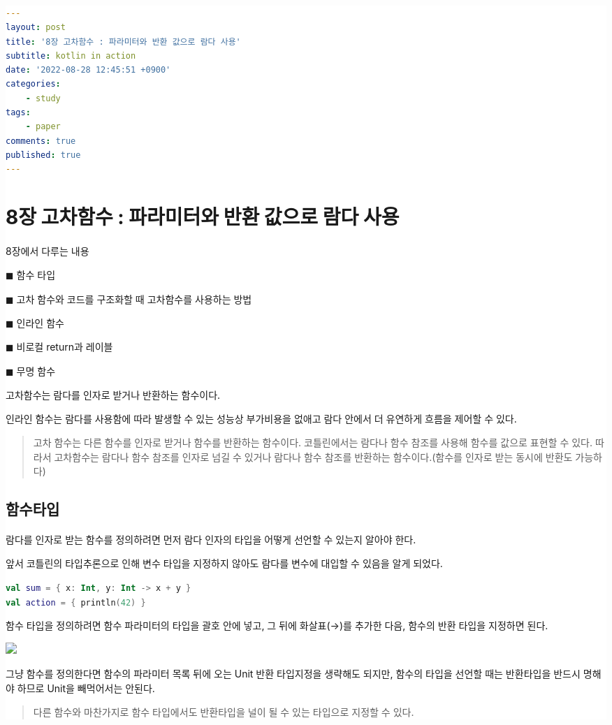 ```yaml
---
layout: post
title: '8장 고차함수 : 파라미터와 반환 값으로 람다 사용'
subtitle: kotlin in action
date: '2022-08-28 12:45:51 +0900'
categories:
    - study
tags:
    - paper
comments: true
published: true
---
```


# 8장 고차함수 : 파라미터와 반환 값으로 람다 사용

8장에서 다루는 내용

◼︎ 함수 타입

◼︎ 고차 함수와 코드를 구조화할 때 고차함수를 사용하는 방법 

◼︎ 인라인 함수

◼︎ 비로컬 return과 레이블

◼︎ 무명 함수

고차함수는 람다를 인자로 받거나 반환하는 함수이다.

인라인 함수는 람다를 사용함에 따라 발생할 수 있는 성능상 부가비용을 없애고 람다 안에서 더 유연하게 흐름을 제어할 수 있다.

> 고차 함수는 다른 함수를 인자로 받거나 함수를 반환하는 함수이다. 코틀린에서는 람다나 함수 참조를 사용해 함수를 값으로 표현할 수 있다. 따라서 고차함수는 람다나 함수 참조를 인자로 넘길 수 있거나 람다나 함수 참조를 반환하는 함수이다.(함수를 인자로 받는 동시에 반환도 가능하다)
> 

## 함수타입

람다를 인자로 받는 함수를 정의하려면 먼저 람다 인자의 타입을 어떻게 선언할 수 있는지 알아야 한다.

앞서 코틀린의 타입추론으로 인해 변수 타입을 지정하지 않아도 람다를 변수에 대입할 수 있음을 알게 되었다.

```kotlin
val sum = { x: Int, y: Int -> x + y }
val action = { println(42) }
```

함수 타입을 정의하려면 함수 파라미터의 타입을 괄호 안에 넣고, 그 뒤에 화살표(→)를 추가한 다음, 함수의 반환 타입을 지정하면 된다.

<img src ="img/8_1.png" width="800">

그냥 함수를 정의한다면 함수의 파라미터 목록 뒤에 오는 Unit 반환 타입지정을 생략해도 되지만, 함수의 타입을 선언할 때는 반환타입을 반드시 명해야 하므로 Unit을 빼먹어서는 안된다.

> 다른 함수와 마찬가지로 함수 타입에서도 반환타입을 널이 될 수 있는 타입으로 지정할 수 있다.
> 
